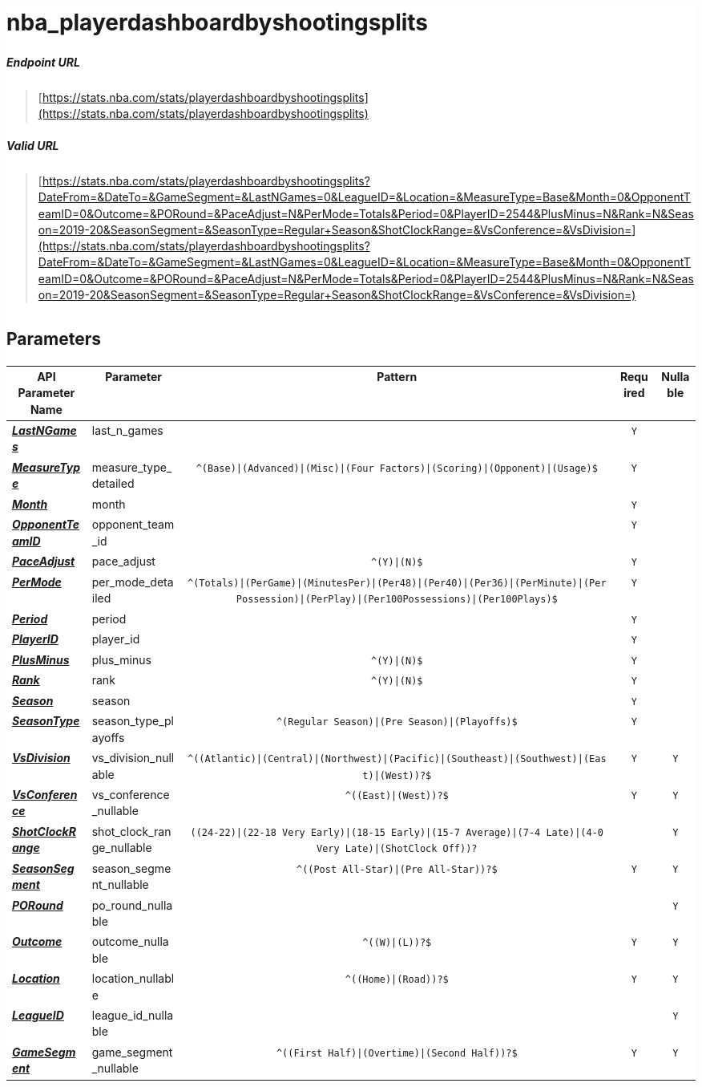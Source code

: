 # nba_playerdashboardbyshootingsplits

##### Endpoint URL
>[https://stats.nba.com/stats/playerdashboardbyshootingsplits](https://stats.nba.com/stats/playerdashboardbyshootingsplits)

##### Valid URL
>[https://stats.nba.com/stats/playerdashboardbyshootingsplits?DateFrom=&DateTo=&GameSegment=&LastNGames=0&LeagueID=&Location=&MeasureType=Base&Month=0&OpponentTeamID=0&Outcome=&PORound=&PaceAdjust=N&PerMode=Totals&Period=0&PlayerID=2544&PlusMinus=N&Rank=N&Season=2019-20&SeasonSegment=&SeasonType=Regular+Season&ShotClockRange=&VsConference=&VsDivision=](https://stats.nba.com/stats/playerdashboardbyshootingsplits?DateFrom=&DateTo=&GameSegment=&LastNGames=0&LeagueID=&Location=&MeasureType=Base&Month=0&OpponentTeamID=0&Outcome=&PORound=&PaceAdjust=N&PerMode=Totals&Period=0&PlayerID=2544&PlusMinus=N&Rank=N&Season=2019-20&SeasonSegment=&SeasonType=Regular+Season&ShotClockRange=&VsConference=&VsDivision=)

## Parameters
API Parameter Name | Parameter | Pattern | Required | Nullable
------------ | ------------ | :-----------: | :---: | :---:
[_**LastNGames**_](https://hoopR.sportsdataverse.org/docs/NBA/parameters#LastNGames) | last_n_games |  | `Y` |  | 
[_**MeasureType**_](https://hoopR.sportsdataverse.org/docs/NBA/parameters#MeasureType) | measure_type_detailed | `^(Base)\|(Advanced)\|(Misc)\|(Four Factors)\|(Scoring)\|(Opponent)\|(Usage)$` | `Y` |  | 
[_**Month**_](https://hoopR.sportsdataverse.org/docs/NBA/parameters#Month) | month |  | `Y` |  | 
[_**OpponentTeamID**_](https://hoopR.sportsdataverse.org/docs/NBA/parameters#OpponentTeamID) | opponent_team_id |  | `Y` |  | 
[_**PaceAdjust**_](https://hoopR.sportsdataverse.org/docs/NBA/parameters#PaceAdjust) | pace_adjust | `^(Y)\|(N)$` | `Y` |  | 
[_**PerMode**_](https://hoopR.sportsdataverse.org/docs/NBA/parameters#PerMode) | per_mode_detailed | `^(Totals)\|(PerGame)\|(MinutesPer)\|(Per48)\|(Per40)\|(Per36)\|(PerMinute)\|(PerPossession)\|(PerPlay)\|(Per100Possessions)\|(Per100Plays)$` | `Y` |  | 
[_**Period**_](https://hoopR.sportsdataverse.org/docs/NBA/parameters#Period) | period |  | `Y` |  | 
[_**PlayerID**_](https://hoopR.sportsdataverse.org/docs/NBA/parameters#PlayerID) | player_id |  | `Y` |  | 
[_**PlusMinus**_](https://hoopR.sportsdataverse.org/docs/NBA/parameters#PlusMinus) | plus_minus | `^(Y)\|(N)$` | `Y` |  | 
[_**Rank**_](https://hoopR.sportsdataverse.org/docs/NBA/parameters#Rank) | rank | `^(Y)\|(N)$` | `Y` |  | 
[_**Season**_](https://hoopR.sportsdataverse.org/docs/NBA/parameters#Season) | season |  | `Y` |  | 
[_**SeasonType**_](https://hoopR.sportsdataverse.org/docs/NBA/parameters#SeasonType) | season_type_playoffs | `^(Regular Season)\|(Pre Season)\|(Playoffs)$` | `Y` |  | 
[_**VsDivision**_](https://hoopR.sportsdataverse.org/docs/NBA/parameters#VsDivision) | vs_division_nullable | `^((Atlantic)\|(Central)\|(Northwest)\|(Pacific)\|(Southeast)\|(Southwest)\|(East)\|(West))?$` | `Y` | `Y` | 
[_**VsConference**_](https://hoopR.sportsdataverse.org/docs/NBA/parameters#VsConference) | vs_conference_nullable | `^((East)\|(West))?$` | `Y` | `Y` | 
[_**ShotClockRange**_](https://hoopR.sportsdataverse.org/docs/NBA/parameters#ShotClockRange) | shot_clock_range_nullable | `((24-22)\|(22-18 Very Early)\|(18-15 Early)\|(15-7 Average)\|(7-4 Late)\|(4-0 Very Late)\|(ShotClock Off))?` |  | `Y` | 
[_**SeasonSegment**_](https://hoopR.sportsdataverse.org/docs/NBA/parameters#SeasonSegment) | season_segment_nullable | `^((Post All-Star)\|(Pre All-Star))?$` | `Y` | `Y` | 
[_**PORound**_](https://hoopR.sportsdataverse.org/docs/NBA/parameters#PORound) | po_round_nullable |  |  | `Y` | 
[_**Outcome**_](https://hoopR.sportsdataverse.org/docs/NBA/parameters#Outcome) | outcome_nullable | `^((W)\|(L))?$` | `Y` | `Y` | 
[_**Location**_](https://hoopR.sportsdataverse.org/docs/NBA/parameters#Location) | location_nullable | `^((Home)\|(Road))?$` | `Y` | `Y` | 
[_**LeagueID**_](https://hoopR.sportsdataverse.org/docs/NBA/parameters#LeagueID) | league_id_nullable |  |  | `Y` | 
[_**GameSegment**_](https://hoopR.sportsdataverse.org/docs/NBA/parameters#GameSegment) | game_segment_nullable | `^((First Half)\|(Overtime)\|(Second Half))?$` | `Y` | `Y` | 